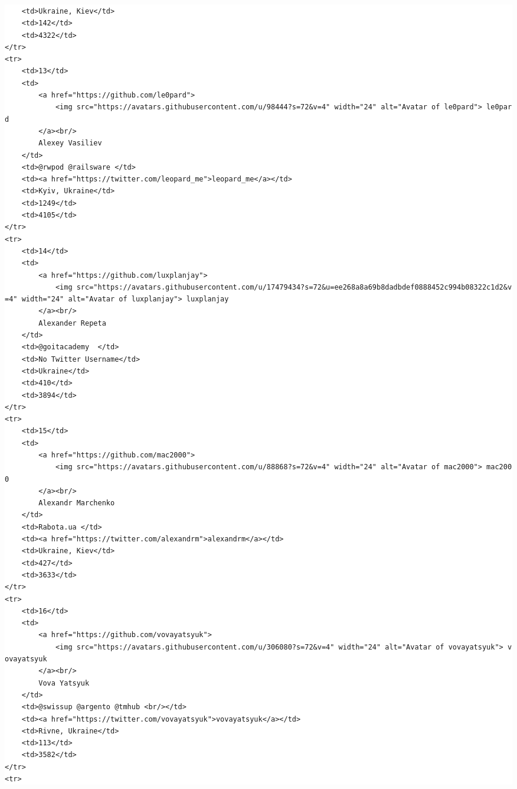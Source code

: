 		<td>Ukraine, Kiev</td>
		<td>142</td>
		<td>4322</td>
	</tr>
	<tr>
		<td>13</td>
		<td>
			<a href="https://github.com/le0pard">
				<img src="https://avatars.githubusercontent.com/u/98444?s=72&v=4" width="24" alt="Avatar of le0pard"> le0pard
			</a><br/>
			Alexey Vasiliev
		</td>
		<td>@rwpod @railsware </td>
		<td><a href="https://twitter.com/leopard_me">leopard_me</a></td>
		<td>Kyiv, Ukraine</td>
		<td>1249</td>
		<td>4105</td>
	</tr>
	<tr>
		<td>14</td>
		<td>
			<a href="https://github.com/luxplanjay">
				<img src="https://avatars.githubusercontent.com/u/17479434?s=72&u=ee268a8a69b8dadbdef0888452c994b08322c1d2&v=4" width="24" alt="Avatar of luxplanjay"> luxplanjay
			</a><br/>
			Alexander Repeta
		</td>
		<td>@goitacademy  </td>
		<td>No Twitter Username</td>
		<td>Ukraine</td>
		<td>410</td>
		<td>3894</td>
	</tr>
	<tr>
		<td>15</td>
		<td>
			<a href="https://github.com/mac2000">
				<img src="https://avatars.githubusercontent.com/u/88868?s=72&v=4" width="24" alt="Avatar of mac2000"> mac2000
			</a><br/>
			Alexandr Marchenko
		</td>
		<td>Rabota.ua </td>
		<td><a href="https://twitter.com/alexandrm">alexandrm</a></td>
		<td>Ukraine, Kiev</td>
		<td>427</td>
		<td>3633</td>
	</tr>
	<tr>
		<td>16</td>
		<td>
			<a href="https://github.com/vovayatsyuk">
				<img src="https://avatars.githubusercontent.com/u/306080?s=72&v=4" width="24" alt="Avatar of vovayatsyuk"> vovayatsyuk
			</a><br/>
			Vova Yatsyuk
		</td>
		<td>@swissup @argento @tmhub <br/></td>
		<td><a href="https://twitter.com/vovayatsyuk">vovayatsyuk</a></td>
		<td>Rivne, Ukraine</td>
		<td>113</td>
		<td>3582</td>
	</tr>
	<tr>